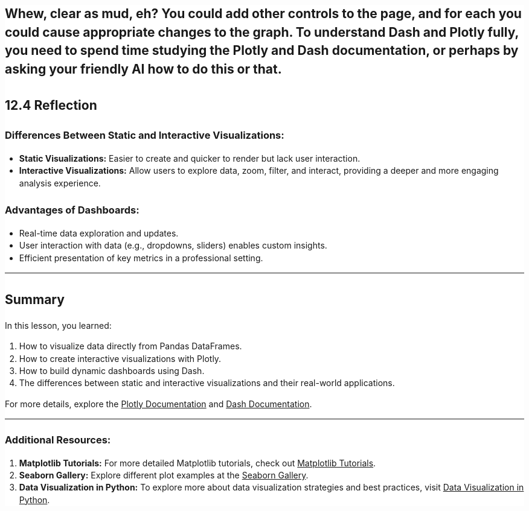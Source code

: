 Whew, clear as mud, eh?  You could add other controls to the page, and for each you could cause appropriate changes to the graph.  To understand Dash and Plotly fully, you need to spend time studying the Plotly and Dash documentation, or perhaps by asking your friendly AI how to do this or that.
---

## **12.4 Reflection**

### **Differences Between Static and Interactive Visualizations:**
- **Static Visualizations:** Easier to create and quicker to render but lack user interaction.
- **Interactive Visualizations:** Allow users to explore data, zoom, filter, and interact, providing a deeper and more engaging analysis experience.

### **Advantages of Dashboards:**
- Real-time data exploration and updates.
- User interaction with data (e.g., dropdowns, sliders) enables custom insights.
- Efficient presentation of key metrics in a professional setting.

---

## **Summary**

In this lesson, you learned:
1. How to visualize data directly from Pandas DataFrames.
2. How to create interactive visualizations with Plotly.
3. How to build dynamic dashboards using Dash.
4. The differences between static and interactive visualizations and their real-world applications.

For more details, explore the [Plotly Documentation](https://plotly.com/python/) and [Dash Documentation](https://dash.plotly.com/).

---

### Additional Resources:
1. **Matplotlib Tutorials:** For more detailed Matplotlib tutorials, check out [Matplotlib Tutorials](https://matplotlib.org/stable/tutorials/index.html).
2. **Seaborn Gallery:** Explore different plot examples at the [Seaborn Gallery](https://seaborn.pydata.org/examples/index.html).
3. **Data Visualization in Python:** To explore more about data visualization strategies and best practices, visit [Data Visualization in Python](https://realpython.com/python-data-visualization-using-matplotlib/).

